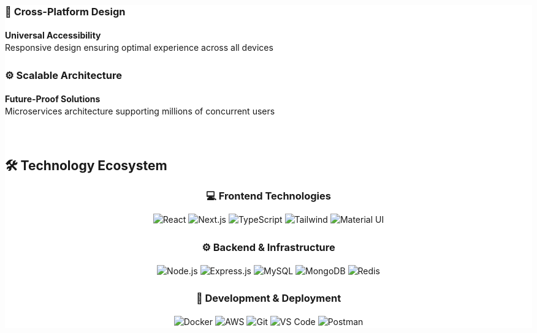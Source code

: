 ### 📱 **Cross-Platform Design**
**Universal Accessibility**  
Responsive design ensuring optimal experience across all devices

</td>
<td align="center" width="33%">

### ⚙️ **Scalable Architecture**
**Future-Proof Solutions**  
Microservices architecture supporting millions of concurrent users

</td>
</tr>
</table>

</div>

<img src="https://user-images.githubusercontent.com/74038190/212284100-561aa473-3905-4a80-b561-0d28506553ee.gif" width="100%" height="3">

## 🛠️ Technology Ecosystem

<div align="center">

### **💻 Frontend Technologies**
![React](https://img.shields.io/badge/React-20232A?style=for-the-badge&logo=react&logoColor=61DAFB)
![Next.js](https://img.shields.io/badge/Next.js-000000?style=for-the-badge&logo=next.js&logoColor=white)
![TypeScript](https://img.shields.io/badge/TypeScript-007ACC?style=for-the-badge&logo=typescript&logoColor=white)
![Tailwind](https://img.shields.io/badge/Tailwind_CSS-38B2AC?style=for-the-badge&logo=tailwind-css&logoColor=white)
![Material UI](https://img.shields.io/badge/Material--UI-0081CB?style=for-the-badge&logo=material-ui&logoColor=white)

### **⚙️ Backend & Infrastructure**
![Node.js](https://img.shields.io/badge/Node.js-43853D?style=for-the-badge&logo=node.js&logoColor=white)
![Express.js](https://img.shields.io/badge/Express.js-404D59?style=for-the-badge&logo=express&logoColor=white)
![MySQL](https://img.shields.io/badge/MySQL-005C84?style=for-the-badge&logo=mysql&logoColor=white)
![MongoDB](https://img.shields.io/badge/MongoDB-4EA94B?style=for-the-badge&logo=mongodb&logoColor=white)
![Redis](https://img.shields.io/badge/Redis-DC382D?style=for-the-badge&logo=redis&logoColor=white)

### **🔧 Development & Deployment**
![Docker](https://img.shields.io/badge/Docker-2496ED?style=for-the-badge&logo=docker&logoColor=white)
![AWS](https://img.shields.io/badge/AWS-232F3E?style=for-the-badge&logo=amazon-aws&logoColor=white)
![Git](https://img.shields.io/badge/Git-F05032?style=for-the-badge&logo=git&logoColor=white)
![VS Code](https://img.shields.io/badge/VS_Code-0078D4?style=for-the-badge&logo=visual%20studio%20code&logoColor=white)
![Postman](https://img.shields.io/badge/Postman-FF6C37?style=for-the-badge&logo=postman&logoColor=white)
